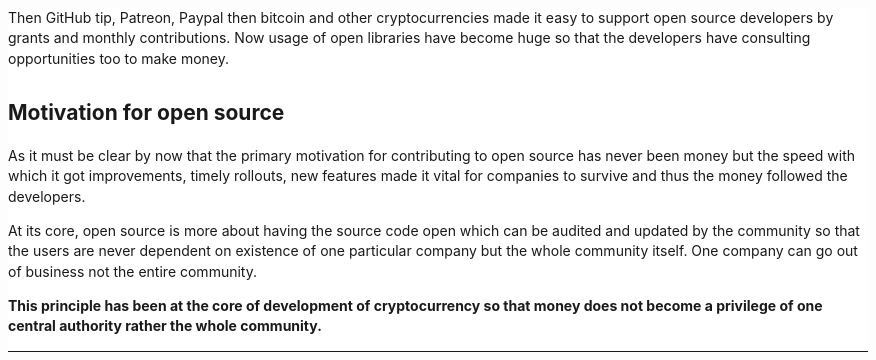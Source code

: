 Then GitHub tip, Patreon, Paypal then bitcoin and other cryptocurrencies made it easy to support open source developers by grants and monthly contributions. 
Now usage of open libraries have become huge so that the developers have consulting opportunities too to make money. 

## Motivation for open source

As it must be clear by now that the primary motivation for contributing to open source has never been money but the speed with which it got improvements, 
timely rollouts, new features made it vital for companies to survive and thus the money followed the developers.

At its core, open source is more about having the source code open which can be audited and updated by the community so that the users are never dependent 
on existence of one particular company but the whole community itself. One company can go out of business not the entire community. 

**This principle has been at the core of development of cryptocurrency so that money does not become a privilege of one central authority rather the whole 
community.**

---







